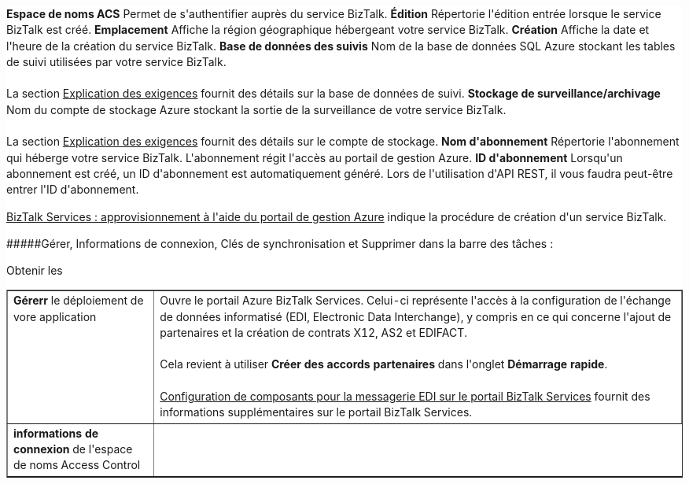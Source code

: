 <td><strong>Espace de noms ACS</strong></td>
<td>Permet de s'authentifier auprès du service BizTalk.</td>
</tr>
<tr>
<td><strong>Édition</strong></td>
<td>Répertorie l'édition entrée lorsque le service BizTalk est créé.</td>
</tr>
<tr>
<td><strong>Emplacement</strong></td>
<td>Affiche la région géographique hébergeant votre service BizTalk.</td>
</tr>
<tr>
<td><strong>Création</strong></td>
<td>Affiche la date et l'heure de la création du service BizTalk.</td>
</tr>
<tr>
<td><strong>Base de données des suivis</strong></td>
<td>Nom de la base de données SQL Azure stockant les tables de suivi utilisées par votre service BizTalk. 
<br/><br/>
La section <a HREF="http://go.microsoft.com/fwlink/p/?LinkID=302280">Explication des exigences</a>   fournit des détails sur la base de données de suivi.</td>
</tr>
<tr>
<td><strong>Stockage de surveillance/archivage</strong></td>
<td>Nom du compte de stockage Azure stockant la sortie de la surveillance de votre service BizTalk.
<br/><br/>
La section <a HREF="http://go.microsoft.com/fwlink/p/?LinkID=302280">Explication des exigences</a> fournit des détails sur le compte de stockage.</td>
</tr>
<tr>
<td><strong>Nom d'abonnement</strong></td>
<td>Répertorie l'abonnement qui héberge votre service BizTalk. L'abonnement régit l'accès au portail de gestion Azure.</td>
</tr>
<tr>
<td><strong>ID d'abonnement</strong></td>
<td>Lorsqu'un abonnement est créé, un ID d'abonnement est automatiquement généré. Lors de l'utilisation d'API REST, il vous faudra peut-être entrer l'ID d'abonnement.</td>
</tr>
</table>

[BizTalk Services : approvisionnement à l'aide du portail de gestion Azure](http://go.microsoft.com/fwlink/p/?LinkID=302280) indique la procédure de création d'un service BizTalk.


#####Gérer, Informations de connexion, Clés de synchronisation et Supprimer dans la barre des tâches :

<table border="1">

<tr>
<td><strong>Gérerr</strong> le déploiement de vore application</td>
<td>Ouvre le portail Azure BizTalk Services. Celui-ci représente l'accès à la configuration de l'échange de données informatisé (EDI, Electronic Data Interchange), y compris en ce qui concerne l'ajout de partenaires et la création de contrats X12, AS2 et EDIFACT.
<br/><br/>
Cela revient à utiliser <strong>Créer des accords partenaires</strong> dans l'onglet <strong>Démarrage rapide</strong>.
<br/><br/>
<a HREF="http://go.microsoft.com/fwlink/p/?LinkID=303653">Configuration de composants pour la messagerie EDI sur le portail BizTalk Services</a> fournit des informations supplémentaires sur le portail BizTalk Services.</td>
</tr>
<tr>
Obtenir les <td><strong>informations de connexion</strong> de l'espace de noms Access Control</td>